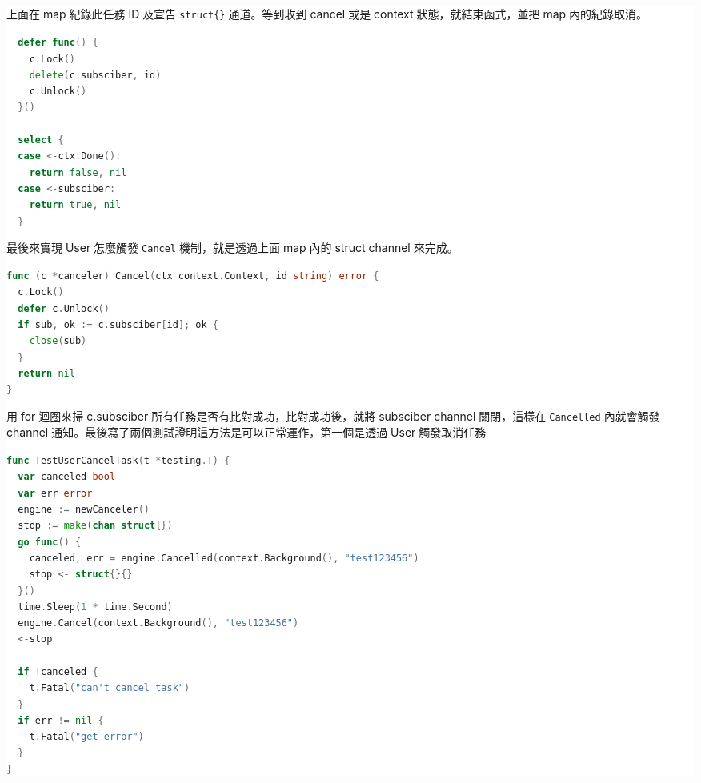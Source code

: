 上面在 map 紀錄此任務 ID 及宣告 `struct{}` 通道。等到收到 cancel 或是 context 狀態，就結束函式，並把 map 內的紀錄取消。

```go
  defer func() {
    c.Lock()
    delete(c.subsciber, id)
    c.Unlock()
  }()

  select {
  case <-ctx.Done():
    return false, nil
  case <-subsciber:
    return true, nil
  }
```

最後來實現 User 怎麼觸發 `Cancel` 機制，就是透過上面 map 內的 struct channel 來完成。

```go
func (c *canceler) Cancel(ctx context.Context, id string) error {
  c.Lock()
  defer c.Unlock()
  if sub, ok := c.subsciber[id]; ok {
    close(sub)
  }
  return nil
}
```

用 for 迴圈來掃 c.subsciber 所有任務是否有比對成功，比對成功後，就將 subsciber channel 關閉，這樣在 `Cancelled` 內就會觸發 channel 通知。最後寫了兩個測試證明這方法是可以正常運作，第一個是透過 User 觸發取消任務

```go
func TestUserCancelTask(t *testing.T) {
  var canceled bool
  var err error
  engine := newCanceler()
  stop := make(chan struct{})
  go func() {
    canceled, err = engine.Cancelled(context.Background(), "test123456")
    stop <- struct{}{}
  }()
  time.Sleep(1 * time.Second)
  engine.Cancel(context.Background(), "test123456")
  <-stop

  if !canceled {
    t.Fatal("can't cancel task")
  }
  if err != nil {
    t.Fatal("get error")
  }
}
```


[3]: https://go.dev
